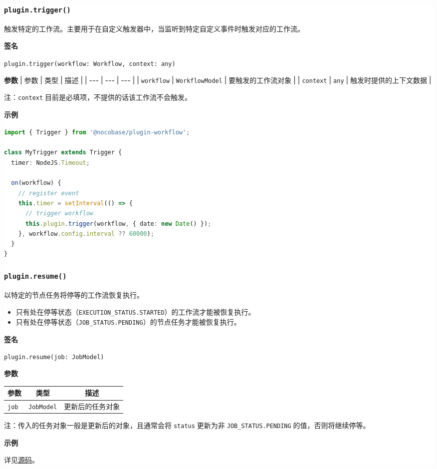 ### `plugin.trigger()`

触发特定的工作流。主要用于在自定义触发器中，当监听到特定自定义事件时触发对应的工作流。

**签名**

`plugin.trigger(workflow: Workflow, context: any)`

**参数**
| 参数 | 类型 | 描述 |
| --- | --- | --- |
| `workflow` | `WorkflowModel` | 要触发的工作流对象 |
| `context` | `any` | 触发时提供的上下文数据 |

注：`context` 目前是必填项，不提供的话该工作流不会触发。

**示例**

```ts
import { Trigger } from '@nocobase/plugin-workflow';

class MyTrigger extends Trigger {
  timer: NodeJS.Timeout;

  on(workflow) {
    // register event
    this.timer = setInterval(() => {
      // trigger workflow
      this.plugin.trigger(workflow, { date: new Date() });
    }, workflow.config.interval ?? 60000);
  }
}
```

### `plugin.resume()`

以特定的节点任务将停等的工作流恢复执行。

* 只有处在停等状态（`EXECUTION_STATUS.STARTED`）的工作流才能被恢复执行。
* 只有处在停等状态（`JOB_STATUS.PENDING`）的节点任务才能被恢复执行。

**签名**

`plugin.resume(job: JobModel)`

**参数**

| 参数 | 类型 | 描述 |
| --- | --- | --- |
| `job` | `JobModel` | 更新后的任务对象 |

注：传入的任务对象一般是更新后的对象，且通常会将 `status` 更新为非 `JOB_STATUS.PENDING` 的值，否则将继续停等。

**示例**

详见[源码](https://github.com/nocobase/nocobase/blob/main/packages/plugins/workflow/src/server/actions/jobs.ts)。
